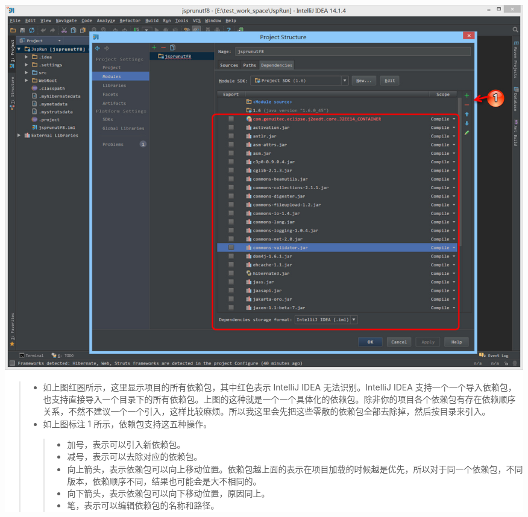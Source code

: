 ![Eclipse 项目配置](images/xxi-b-eclipse-project-settings-6.jpg)

> * 如上图红圈所示，这里显示项目的所有依赖包，其中红色表示 IntelliJ IDEA 无法识别。IntelliJ IDEA 支持一个一个导入依赖包，也支持直接导入一个目录下的所有依赖包。上图的这种就是一个一个具体化的依赖包。除非你的项目各个依赖包有存在依赖顺序关系，不然不建议一个一个引入，这样比较麻烦。所以我这里会先把这些零散的依赖包全部去除掉，然后按目录来引入。
> * 如上图标注 1 所示，依赖包支持这五种操作。
>
>> * 加号，表示可以引入新依赖包。
>> * 减号，表示可以去除对应的依赖包。
>> * 向上箭头，表示依赖包可以向上移动位置。依赖包越上面的表示在项目加载的时候越是优先，所以对于同一个依赖包，不同版本，依赖顺序不同，结果也可能会是大不相同的。
>> * 向下箭头，表示依赖包可以向下移动位置，原因同上。
>> * 笔，表示可以编辑依赖包的名称和路径。
